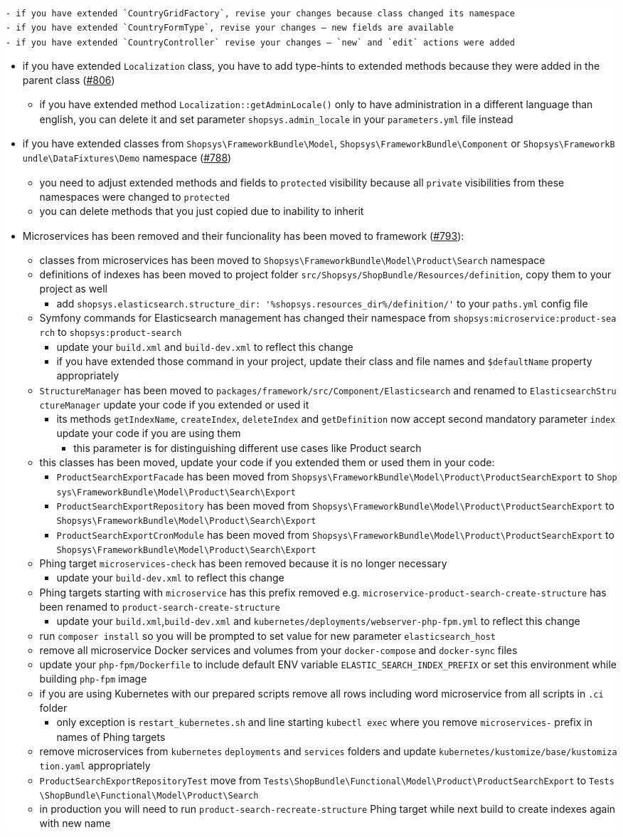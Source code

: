     - if you have extended `CountryGridFactory`, revise your changes because class changed its namespace
    - if you have extended `CountryFormType`, revise your changes – new fields are available
    - if you have extended `CountryController` revise your changes – `new` and `edit` actions were added
- if you have extended `Localization` class, you have to add type-hints to extended methods because they were added in the parent class ([#806](https://github.com/shopsys/shopsys/pull/806))
    - if you have extended method `Localization::getAdminLocale()` only to have administration in a different language than english, you can delete it and set parameter `shopsys.admin_locale` in your `parameters.yml` file instead

- if you have extended classes from `Shopsys\FrameworkBundle\Model`, `Shopsys\FrameworkBundle\Component` or `Shopsys\FrameworkBundle\DataFixtures\Demo` namespace ([#788](https://github.com/shopsys/shopsys/pull/788))
    - you need to adjust extended methods and fields to `protected` visibility because all `private` visibilities from these namespaces were changed to `protected`
    - you can delete methods that you just copied due to inability to inherit
- Microservices has been removed and their funcionality has been moved to framework ([#793](https://github.com/shopsys/shopsys/pull/793/)):
    - classes from microservices has been moved to `Shopsys\FrameworkBundle\Model\Product\Search` namespace
    - definitions of indexes has been moved to project folder `src/Shopsys/ShopBundle/Resources/definition`, copy them to your project as well
        - add `shopsys.elasticsearch.structure_dir: '%shopsys.resources_dir%/definition/'` to your `paths.yml` config file
    - Symfony commands for Elasticsearch management has changed their namespace from `shopsys:microservice:product-search` to `shopsys:product-search`
        - update your `build.xml` and `build-dev.xml` to reflect this change
        - if you have extended those command in your project, update their class and file names and `$defaultName` property appropriately
    - `StructureManager` has been moved to `packages/framework/src/Component/Elasticsearch` and renamed to `ElasticsearchStructureManager` update your code if you extended or used it
        - its methods `getIndexName`, `createIndex`, `deleteIndex` and `getDefinition` now accept second mandatory parameter `index`  update your code if you are using them
            - this parameter is for distinguishing different use cases like Product search
    - this classes has been moved, update your code if you extended them or used them in your code:
        - `ProductSearchExportFacade` has been moved from `Shopsys\FrameworkBundle\Model\Product\ProductSearchExport` to `Shopsys\FrameworkBundle\Model\Product\Search\Export`
        - `ProductSearchExportRepository` has been moved from `Shopsys\FrameworkBundle\Model\Product\ProductSearchExport` to `Shopsys\FrameworkBundle\Model\Product\Search\Export`
        - `ProductSearchExportCronModule` has been moved from `Shopsys\FrameworkBundle\Model\Product\ProductSearchExport` to `Shopsys\FrameworkBundle\Model\Product\Search\Export`
    - Phing target `microservices-check` has been removed because it is no longer necessary
        - update your `build-dev.xml` to reflect this change
    - Phing targets starting with `microservice` has this prefix removed e.g. `microservice-product-search-create-structure` has been renamed to `product-search-create-structure`
        - update your `build.xml`,`build-dev.xml` and `kubernetes/deployments/webserver-php-fpm.yml` to reflect this change
    - run `composer install` so you will be prompted to set value for new parameter `elasticsearch_host`
    - remove all microservice Docker services and volumes from your `docker-compose` and `docker-sync` files
    - update your `php-fpm/Dockerfile` to include default ENV variable `ELASTIC_SEARCH_INDEX_PREFIX` or set this environment while building `php-fpm` image
    - if you are using Kubernetes with our prepared scripts remove all rows including word microservice from all scripts in `.ci` folder
        - only exception is `restart_kubernetes.sh` and line starting `kubectl exec` where you remove `microservices-` prefix in names of Phing targets
    - remove microservices from `kubernetes` `deployments` and `services` folders and update `kubernetes/kustomize/base/kustomization.yaml` appropriately
    - `ProductSearchExportRepositoryTest` move from `Tests\ShopBundle\Functional\Model\Product\ProductSearchExport` to `Tests\ShopBundle\Functional\Model\Product\Search`
    - in production you will need to run `product-search-recreate-structure` Phing target while next build to create indexes again with new name